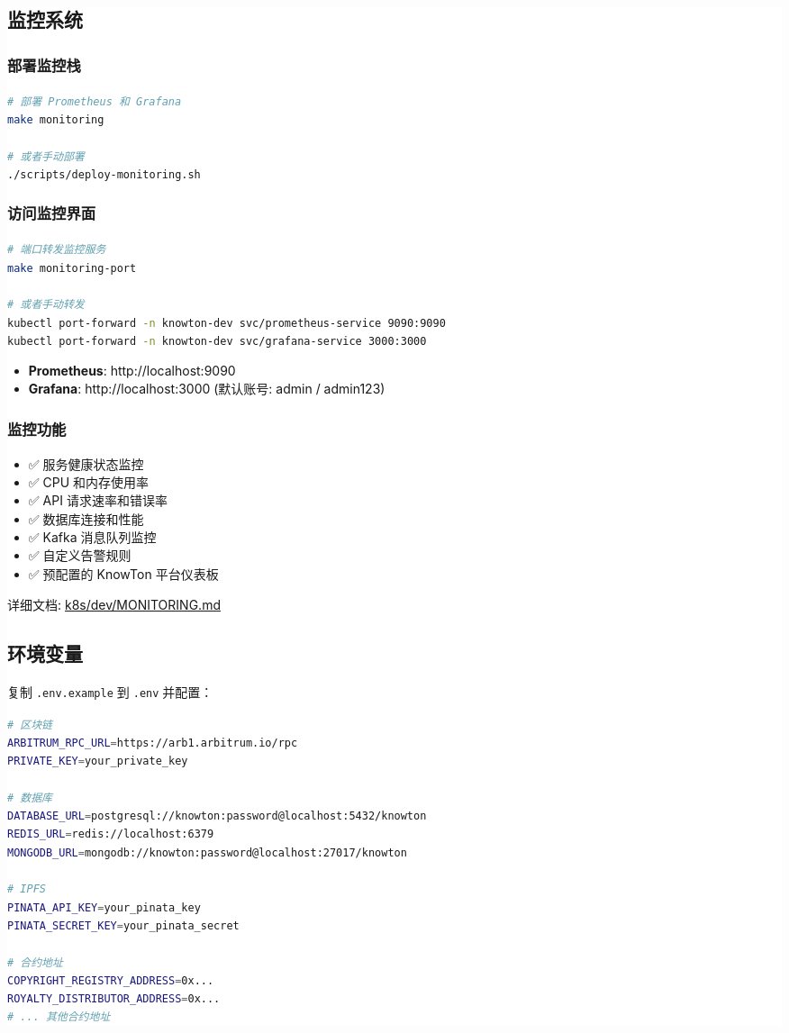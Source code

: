 ## 监控系统

### 部署监控栈

```bash
# 部署 Prometheus 和 Grafana
make monitoring

# 或者手动部署
./scripts/deploy-monitoring.sh
```

### 访问监控界面

```bash
# 端口转发监控服务
make monitoring-port

# 或者手动转发
kubectl port-forward -n knowton-dev svc/prometheus-service 9090:9090
kubectl port-forward -n knowton-dev svc/grafana-service 3000:3000
```

- **Prometheus**: http://localhost:9090
- **Grafana**: http://localhost:3000 (默认账号: admin / admin123)

### 监控功能

- ✅ 服务健康状态监控
- ✅ CPU 和内存使用率
- ✅ API 请求速率和错误率
- ✅ 数据库连接和性能
- ✅ Kafka 消息队列监控
- ✅ 自定义告警规则
- ✅ 预配置的 KnowTon 平台仪表板

详细文档: [k8s/dev/MONITORING.md](./k8s/dev/MONITORING.md)

## 环境变量

复制 `.env.example` 到 `.env` 并配置：

```bash
# 区块链
ARBITRUM_RPC_URL=https://arb1.arbitrum.io/rpc
PRIVATE_KEY=your_private_key

# 数据库
DATABASE_URL=postgresql://knowton:password@localhost:5432/knowton
REDIS_URL=redis://localhost:6379
MONGODB_URL=mongodb://knowton:password@localhost:27017/knowton

# IPFS
PINATA_API_KEY=your_pinata_key
PINATA_SECRET_KEY=your_pinata_secret

# 合约地址
COPYRIGHT_REGISTRY_ADDRESS=0x...
ROYALTY_DISTRIBUTOR_ADDRESS=0x...
# ... 其他合约地址
```
